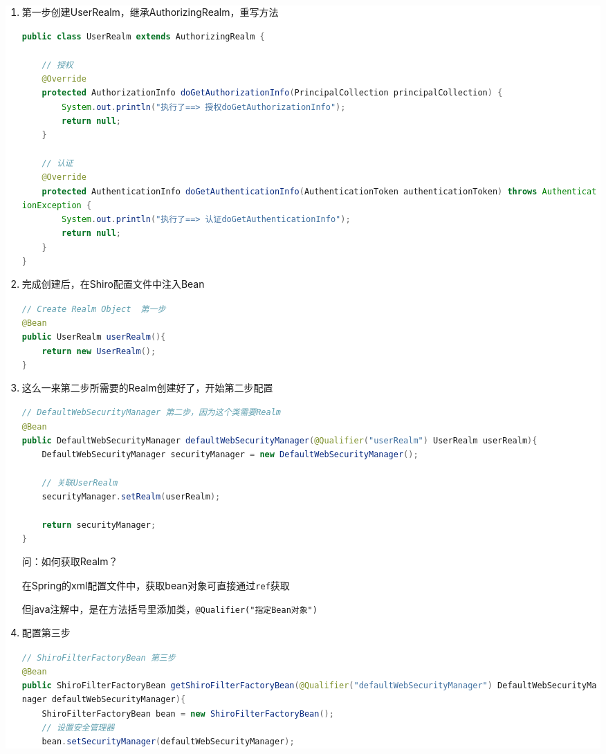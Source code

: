    1. 第一步创建UserRealm，继承AuthorizingRealm，重写方法

      ```java
      public class UserRealm extends AuthorizingRealm {
      
          // 授权
          @Override
          protected AuthorizationInfo doGetAuthorizationInfo(PrincipalCollection principalCollection) {
              System.out.println("执行了==> 授权doGetAuthorizationInfo");
              return null;
          }
      
          // 认证
          @Override
          protected AuthenticationInfo doGetAuthenticationInfo(AuthenticationToken authenticationToken) throws AuthenticationException {
              System.out.println("执行了==> 认证doGetAuthenticationInfo");
              return null;
          }
      }
      ```

   2. 完成创建后，在Shiro配置文件中注入Bean

      ```java
      // Create Realm Object  第一步
      @Bean
      public UserRealm userRealm(){
          return new UserRealm();
      }
      ```

   3. 这么一来第二步所需要的Realm创建好了，开始第二步配置

      ```java
      // DefaultWebSecurityManager 第二步，因为这个类需要Realm
      @Bean
      public DefaultWebSecurityManager defaultWebSecurityManager(@Qualifier("userRealm") UserRealm userRealm){
          DefaultWebSecurityManager securityManager = new DefaultWebSecurityManager();
      
          // 关联UserRealm
          securityManager.setRealm(userRealm);
      
          return securityManager;
      }
      ```

      问：如何获取Realm？

      在Spring的xml配置文件中，获取bean对象可直接通过`ref`获取

      但java注解中，是在方法括号里添加类，`@Qualifier("指定Bean对象")`

   4. 配置第三步

      ```java
      // ShiroFilterFactoryBean 第三步
      @Bean
      public ShiroFilterFactoryBean getShiroFilterFactoryBean(@Qualifier("defaultWebSecurityManager") DefaultWebSecurityManager defaultWebSecurityManager){
          ShiroFilterFactoryBean bean = new ShiroFilterFactoryBean();
          // 设置安全管理器
          bean.setSecurityManager(defaultWebSecurityManager);
      